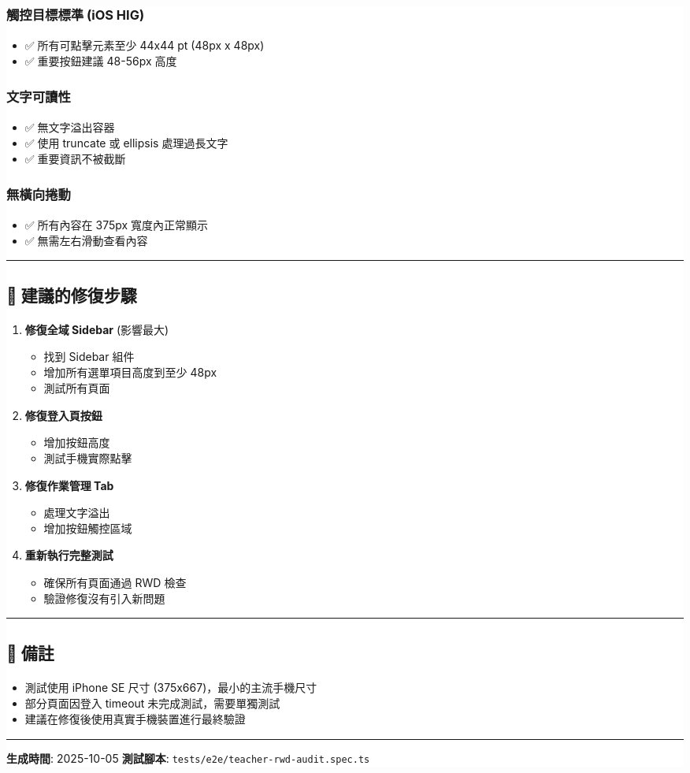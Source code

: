 ### 觸控目標標準 (iOS HIG)
- ✅ 所有可點擊元素至少 44x44 pt (48px x 48px)
- ✅ 重要按鈕建議 48-56px 高度

### 文字可讀性
- ✅ 無文字溢出容器
- ✅ 使用 truncate 或 ellipsis 處理過長文字
- ✅ 重要資訊不被截斷

### 無橫向捲動
- ✅ 所有內容在 375px 寬度內正常顯示
- ✅ 無需左右滑動查看內容

---

## 🔧 建議的修復步驟

1. **修復全域 Sidebar** (影響最大)
   - 找到 Sidebar 組件
   - 增加所有選單項目高度到至少 48px
   - 測試所有頁面

2. **修復登入頁按鈕**
   - 增加按鈕高度
   - 測試手機實際點擊

3. **修復作業管理 Tab**
   - 處理文字溢出
   - 增加按鈕觸控區域

4. **重新執行完整測試**
   - 確保所有頁面通過 RWD 檢查
   - 驗證修復沒有引入新問題

---

## 📝 備註

- 測試使用 iPhone SE 尺寸 (375x667)，最小的主流手機尺寸
- 部分頁面因登入 timeout 未完成測試，需要單獨測試
- 建議在修復後使用真實手機裝置進行最終驗證

---

**生成時間**: 2025-10-05
**測試腳本**: `tests/e2e/teacher-rwd-audit.spec.ts`
